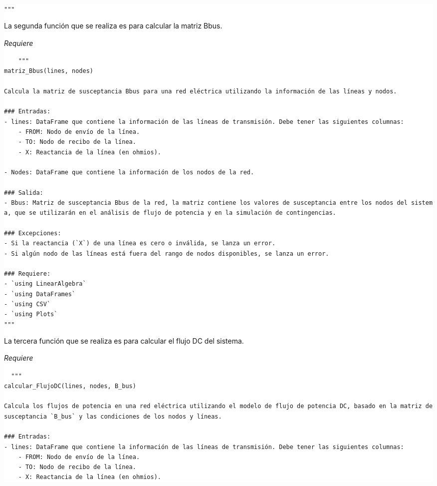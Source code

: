     """

La segunda función que se realiza es para calcular la matriz Bbus.

*Requiere*

        """
    matriz_Bbus(lines, nodes)

    Calcula la matriz de susceptancia Bbus para una red eléctrica utilizando la información de las líneas y nodos.

    ### Entradas:
    - lines: DataFrame que contiene la información de las líneas de transmisión. Debe tener las siguientes columnas:
        - FROM: Nodo de envío de la línea.
        - TO: Nodo de recibo de la línea.
        - X: Reactancia de la línea (en ohmios).

    - Nodes: DataFrame que contiene la información de los nodos de la red.

    ### Salida:
    - Bbus: Matriz de susceptancia Bbus de la red, la matriz contiene los valores de susceptancia entre los nodos del sistema, que se utilizarán en el análisis de flujo de potencia y en la simulación de contingencias.

    ### Excepciones:
    - Si la reactancia (`X`) de una línea es cero o inválida, se lanza un error.
    - Si algún nodo de las líneas está fuera del rango de nodos disponibles, se lanza un error.

    ### Requiere:
    - `using LinearAlgebra`
    - `using DataFrames`
    - `using CSV`
    - `using Plots`
    """

La tercera función que se realiza es para calcular el flujo DC del sistema.

*Requiere*

      """
    calcular_FlujoDC(lines, nodes, B_bus)

    Calcula los flujos de potencia en una red eléctrica utilizando el modelo de flujo de potencia DC, basado en la matriz de susceptancia `B_bus` y las condiciones de los nodos y líneas.

    ### Entradas:
    - lines: DataFrame que contiene la información de las líneas de transmisión. Debe tener las siguientes columnas:
        - FROM: Nodo de envío de la línea.
        - TO: Nodo de recibo de la línea.
        - X: Reactancia de la línea (en ohmios).
